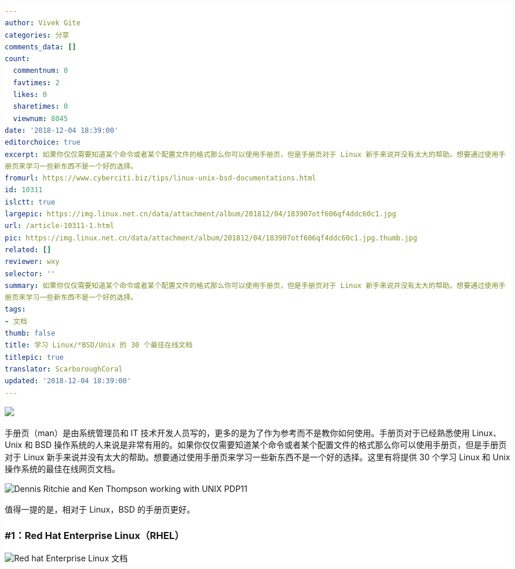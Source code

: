 ```yaml
---
author: Vivek Gite
categories: 分享
comments_data: []
count:
  commentnum: 0
  favtimes: 2
  likes: 0
  sharetimes: 0
  viewnum: 8045
date: '2018-12-04 18:39:00'
editorchoice: true
excerpt: 如果你仅仅需要知道某个命令或者某个配置文件的格式那么你可以使用手册页，但是手册页对于 Linux 新手来说并没有太大的帮助。想要通过使用手册页来学习一些新东西不是一个好的选择。
fromurl: https://www.cyberciti.biz/tips/linux-unix-bsd-documentations.html
id: 10311
islctt: true
largepic: https://img.linux.net.cn/data/attachment/album/201812/04/183907otf606qf4ddc60c1.jpg
url: /article-10311-1.html
pic: https://img.linux.net.cn/data/attachment/album/201812/04/183907otf606qf4ddc60c1.jpg.thumb.jpg
related: []
reviewer: wxy
selector: ''
summary: 如果你仅仅需要知道某个命令或者某个配置文件的格式那么你可以使用手册页，但是手册页对于 Linux 新手来说并没有太大的帮助。想要通过使用手册页来学习一些新东西不是一个好的选择。
tags:
- 文档
thumb: false
title: 学习 Linux/*BSD/Unix 的 30 个最佳在线文档
titlepic: true
translator: ScarboroughCoral
updated: '2018-12-04 18:39:00'
---
```


![](/data/attachment/album/201812/04/183907otf606qf4ddc60c1.jpg)


手册页（man）是由系统管理员和 IT 技术开发人员写的，更多的是为了作为参考而不是教你如何使用。手册页对于已经熟悉使用 Linux、Unix 和 BSD 操作系统的人来说是非常有用的。如果你仅仅需要知道某个命令或者某个配置文件的格式那么你可以使用手册页，但是手册页对于 Linux 新手来说并没有太大的帮助。想要通过使用手册页来学习一些新东西不是一个好的选择。这里有将提供 30 个学习 Linux 和 Unix 操作系统的最佳在线网页文档。


![Dennis Ritchie and Ken Thompson working with UNIX PDP11](/data/attachment/album/201812/04/184005ap6i6j6mkrhuxyhz.jpg "Dennis Ritchie and Ken Thompson working with UNIX PDP11")


值得一提的是，相对于 Linux，BSD 的手册页更好。


### #1：Red Hat Enterprise Linux（RHEL）


![Red hat Enterprise Linux 文档](/data/attachment/album/201812/04/183929mkn4w1tonddwctdw.png "Red hat Enterprise Linux Docs")


